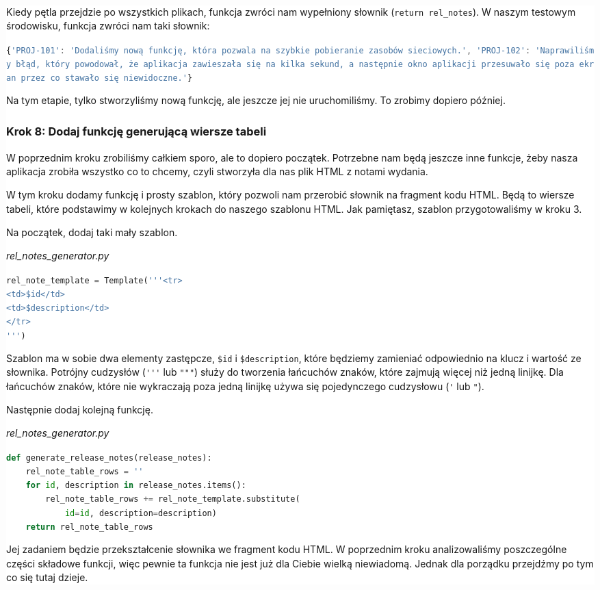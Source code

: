 Kiedy pętla przejdzie po wszystkich plikach, funkcja zwróci nam wypełniony
słownik (`return rel_notes`). W naszym testowym środowisku, funkcja zwróci nam
taki słownik:

```js
{'PROJ-101': 'Dodaliśmy nową funkcję, która pozwala na szybkie pobieranie zasobów sieciowych.', 'PROJ-102': 'Naprawiliśmy błąd, który powodował, że aplikacja zawieszała się na kilka sekund, a następnie okno aplikacji przesuwało się poza ekran przez co stawało się niewidoczne.'}
```

Na tym etapie, tylko stworzyliśmy nową funkcję, ale jeszcze jej nie
uruchomiliśmy. To zrobimy dopiero później.

### Krok 8: Dodaj funkcję generującą wiersze tabeli

W poprzednim kroku zrobiliśmy całkiem sporo, ale to dopiero początek. Potrzebne
nam będą jeszcze inne funkcje, żeby nasza aplikacja zrobiła wszystko co to
chcemy, czyli stworzyła dla nas plik HTML z notami wydania.

W tym kroku dodamy funkcję i prosty szablon, który pozwoli nam przerobić słownik
na fragment kodu HTML. Będą to wiersze tabeli, które podstawimy w kolejnych
krokach do naszego szablonu HTML. Jak pamiętasz, szablon przygotowaliśmy w
kroku 3.

Na początek, dodaj taki mały szablon.

_rel_notes_generator.py_

```python
rel_note_template = Template('''<tr>
<td>$id</td>
<td>$description</td>
</tr>
''')
```

Szablon ma w sobie dwa elementy zastępcze, `$id` i `$description`, które
będziemy zamieniać odpowiednio na klucz i wartość ze słownika. Potrójny
cudzysłów (`'''` lub `"""`) służy do tworzenia łańcuchów znaków, które zajmują
więcej niż jedną linijkę. Dla łańcuchów znaków, które nie wykraczają poza jedną
linijkę używa się pojedynczego cudzysłowu (`'` lub `"`).

Następnie dodaj kolejną funkcję.

_rel_notes_generator.py_

```python
def generate_release_notes(release_notes):
    rel_note_table_rows = ''
    for id, description in release_notes.items():
        rel_note_table_rows += rel_note_template.substitute(
            id=id, description=description)
    return rel_note_table_rows
```

Jej zadaniem będzie przekształcenie słownika we fragment kodu HTML. W poprzednim
kroku analizowaliśmy poszczególne części składowe funkcji, więc pewnie ta
funkcja nie jest już dla Ciebie wielką niewiadomą. Jednak dla porządku przejdźmy
po tym co się tutaj dzieje.
